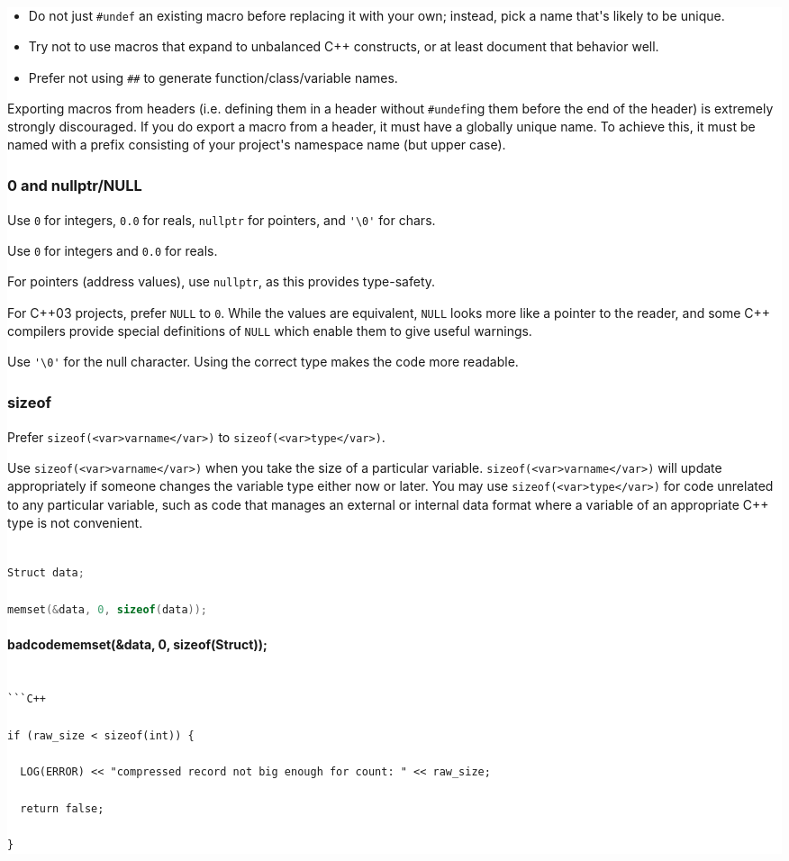 *   Do not just `#undef` an existing macro before replacing it with your own; instead, pick a name that's likely to be unique.

*   Try not to use macros that expand to unbalanced C++ constructs, or at least document that behavior well.

*   Prefer not using `##` to generate function/class/variable names.

Exporting macros from headers (i.e. defining them in a header without `#undef`ing them before the end of the header) is extremely strongly discouraged. If you do export a macro from a header, it must have a globally unique name. To achieve this, it must be named with a prefix consisting of your project's namespace name (but upper case).

### 0 and nullptr/NULL

Use `0` for integers, `0.0` for reals, `nullptr` for pointers, and `'\0'` for chars.

Use `0` for integers and `0.0` for reals.

For pointers (address values), use `nullptr`, as this provides type-safety.

For C++03 projects, prefer `NULL` to `0`. While the values are equivalent, `NULL` looks more like a pointer to the reader, and some C++ compilers provide special definitions of `NULL` which enable them to give useful warnings.

Use `'\0'` for the null character. Using the correct type makes the code more readable.

### sizeof

Prefer `sizeof(<var>varname</var>)` to `sizeof(<var>type</var>)`.

Use `sizeof(<var>varname</var>)` when you take the size of a particular variable. `sizeof(<var>varname</var>)` will update appropriately if someone changes the variable type either now or later. You may use `sizeof(<var>type</var>)` for code unrelated to any particular variable, such as code that manages an external or internal data format where a variable of an appropriate C++ type is not convenient.

```C++

Struct data;

memset(&data, 0, sizeof(data));

```

#### badcodememset(&data, 0, sizeof(Struct));

```

```C++

if (raw_size < sizeof(int)) {

  LOG(ERROR) << "compressed record not big enough for count: " << raw_size;

  return false;

}

```
